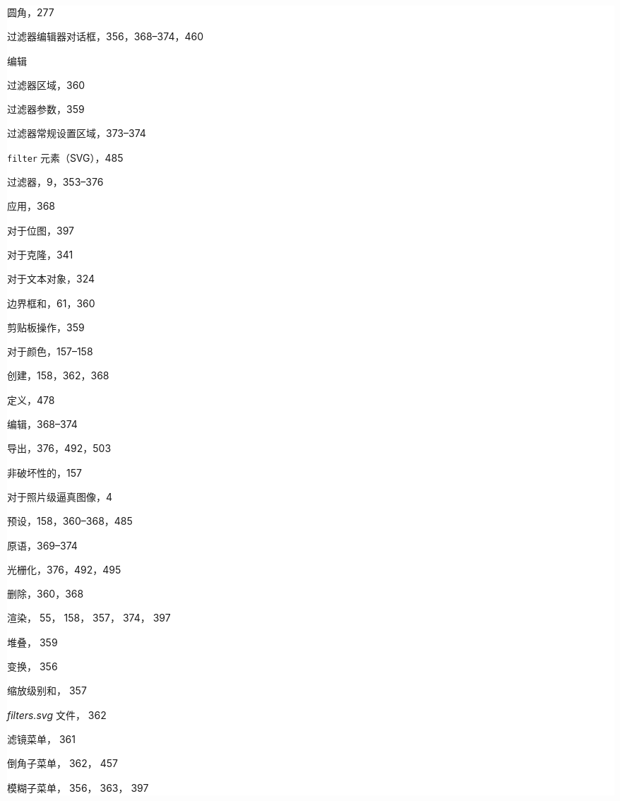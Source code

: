 圆角，277

过滤器编辑器对话框，356，368–374，460

编辑

过滤器区域，360

过滤器参数，359

过滤器常规设置区域，373–374

`filter` 元素（SVG），485

过滤器，9，353–376

应用，368

对于位图，397

对于克隆，341

对于文本对象，324

边界框和，61，360

剪贴板操作，359

对于颜色，157–158

创建，158，362，368

定义，478

编辑，368–374

导出，376，492，503

非破坏性的，157

对于照片级逼真图像，4

预设，158，360–368，485

原语，369–374

光栅化，376，492，495

删除，360，368

渲染， 55， 158， 357， 374， 397

堆叠， 359

变换， 356

缩放级别和， 357

*filters.svg* 文件， 362

滤镜菜单， 361

倒角子菜单， 362， 457

模糊子菜单， 356， 363， 397

